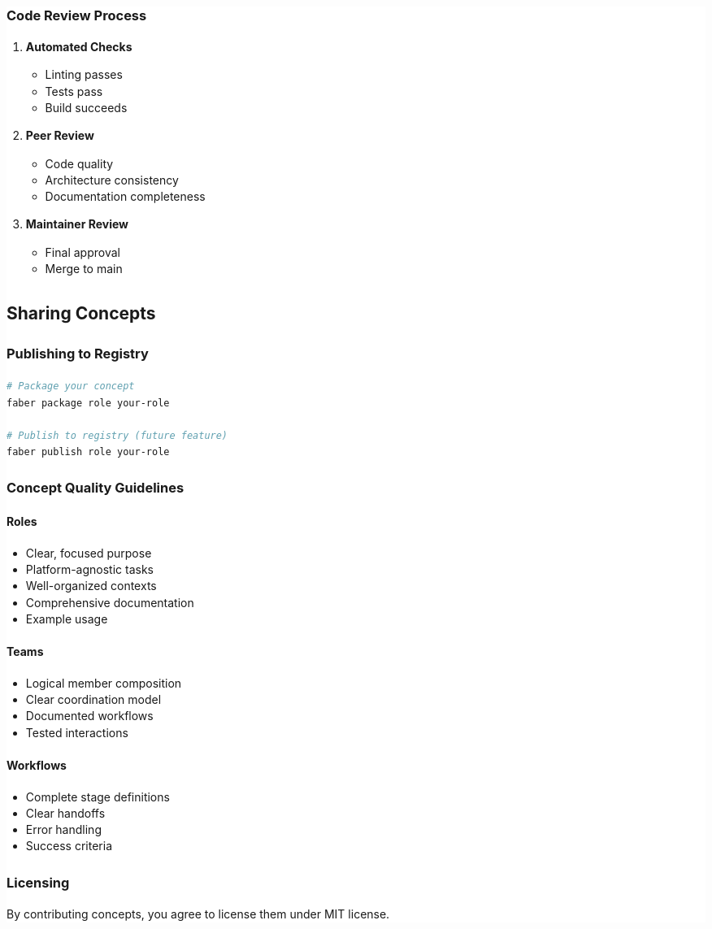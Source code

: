 ### Code Review Process

1. **Automated Checks**
   - Linting passes
   - Tests pass
   - Build succeeds

2. **Peer Review**
   - Code quality
   - Architecture consistency
   - Documentation completeness

3. **Maintainer Review**
   - Final approval
   - Merge to main

## Sharing Concepts

### Publishing to Registry

```bash
# Package your concept
faber package role your-role

# Publish to registry (future feature)
faber publish role your-role
```

### Concept Quality Guidelines

#### Roles
- Clear, focused purpose
- Platform-agnostic tasks
- Well-organized contexts
- Comprehensive documentation
- Example usage

#### Teams
- Logical member composition
- Clear coordination model
- Documented workflows
- Tested interactions

#### Workflows
- Complete stage definitions
- Clear handoffs
- Error handling
- Success criteria

### Licensing

By contributing concepts, you agree to license them under MIT license.
